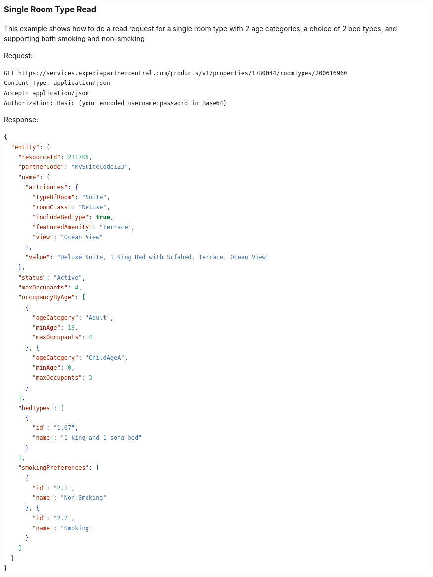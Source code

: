 ###	Single Room Type Read
This example shows how to do a read request for a single room type with 2 age categories, a choice of 2 bed types, and supporting both smoking and non-smoking

Request:
```HTTP
GET https://services.expediapartnercentral.com/products/v1/properties/1780044/roomTypes/200616960
Content-Type: application/json
Accept: application/json
Authorization: Basic [your encoded username:password in Base64]
```
Response:
```JSON
{
  "entity": {
    "resourceId": 211705,
    "partnerCode": "MySuiteCode123",
    "name": {
      "attributes": {
        "typeOfRoom": "Suite",
        "roomClass": "Deluxe",
        "includeBedType": true,
        "featuredAmenity": "Terrace",
        "view": "Ocean View"
      },
      "value": "Deluxe Suite, 1 King Bed with Sofabed, Terrace, Ocean View"
    },
    "status": "Active",
    "maxOccupants": 4,
    "occupancyByAge": [
      {
        "ageCategory": "Adult",
        "minAge": 18,
        "maxOccupants": 4
      }, {
        "ageCategory": "ChildAgeA",
        "minAge": 0,
        "maxOccupants": 3
      }
    ],
    "bedTypes": [
      {
        "id": "1.67",
        "name": "1 king and 1 sofa bed"
      }
    ],
    "smokingPreferences": [
      {
        "id": "2.1",
        "name": "Non-Smoking"
      }, {
        "id": "2.2",
        "name": "Smoking"
      }
    ]
  }
}
```
